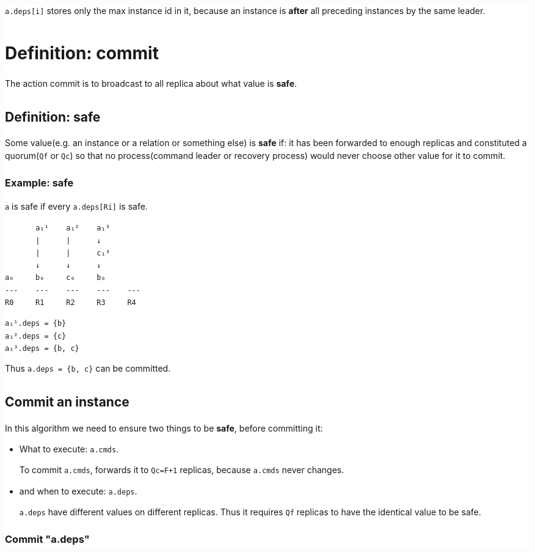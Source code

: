 `a.deps[i]` stores only the max instance id in it,
because an instance is **after** all preceding instances by the same leader.

# Definition: commit

The action commit is to broadcast to all replica about what value is **safe**.

## Definition: safe

Some value(e.g. an instance or a relation or something else)
is **safe** if:
it has been forwarded to enough replicas and constituted a quorum(`Qf` or `Qc`)
so that no process(command leader or recovery process) would never choose other
value for it to commit.

### Example: safe

`a` is safe if every `a.deps[Ri]` is safe.

```
       a₁¹    a₁²    a₁³
       |      |      ↓
       |      |      c₁³
       ↓      ↓      ↓
a₀     b₀     c₀     b₀
---    ---    ---    ---    ---
R0     R1     R2     R3     R4
```

```
a₁¹.deps = {b}
a₁².deps = {c}
a₁³.deps = {b, c}
```

Thus `a.deps = {b, c}` can be committed.

## Commit an instance

In this algorithm we need to ensure two things to be **safe**,
before committing it:

- What to execute: `a.cmds`.

  To commit `a.cmds`, forwards it to `Qc=F+1`
  replicas,
  because `a.cmds` never changes.

- and when to execute: `a.deps`.

  `a.deps` have different values on different replicas.
  Thus it requires `Qf` replicas to have the identical value to be safe.

### Commit "a.deps"
